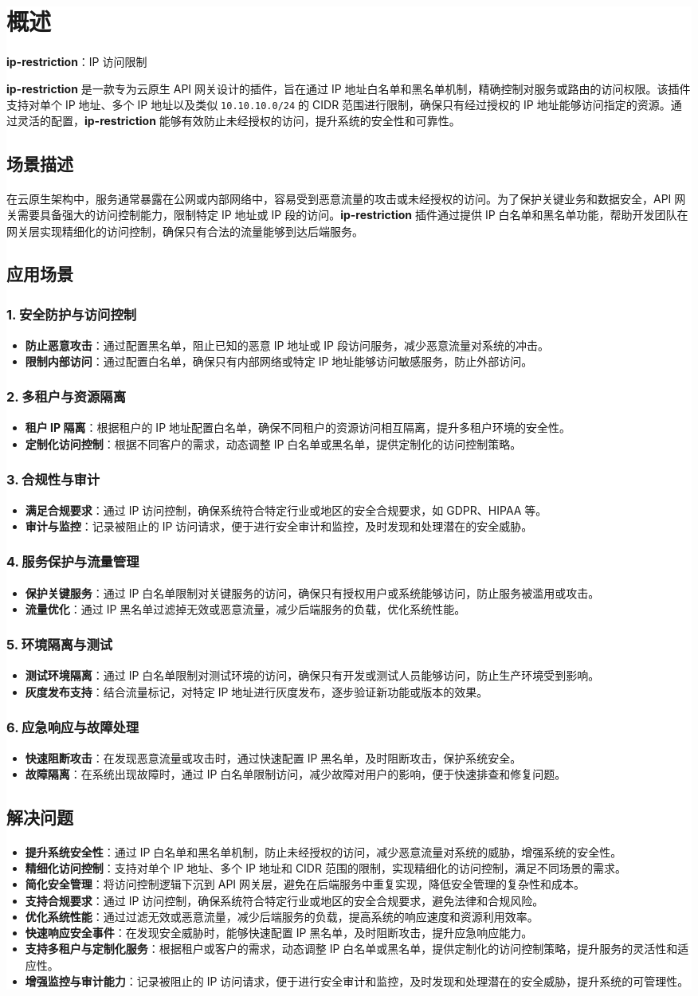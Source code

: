# 概述

**ip-restriction**：IP 访问限制

**ip-restriction** 是一款专为云原生 API 网关设计的插件，旨在通过 IP 地址白名单和黑名单机制，精确控制对服务或路由的访问权限。该插件支持对单个 IP 地址、多个 IP 地址以及类似 `10.10.10.0/24` 的 CIDR 范围进行限制，确保只有经过授权的 IP 地址能够访问指定的资源。通过灵活的配置，**ip-restriction** 能够有效防止未经授权的访问，提升系统的安全性和可靠性。

## 场景描述

在云原生架构中，服务通常暴露在公网或内部网络中，容易受到恶意流量的攻击或未经授权的访问。为了保护关键业务和数据安全，API 网关需要具备强大的访问控制能力，限制特定 IP 地址或 IP 段的访问。**ip-restriction** 插件通过提供 IP 白名单和黑名单功能，帮助开发团队在网关层实现精细化的访问控制，确保只有合法的流量能够到达后端服务。

## 应用场景

### 1. 安全防护与访问控制

- **防止恶意攻击**：通过配置黑名单，阻止已知的恶意 IP 地址或 IP 段访问服务，减少恶意流量对系统的冲击。
- **限制内部访问**：通过配置白名单，确保只有内部网络或特定 IP 地址能够访问敏感服务，防止外部访问。

### 2. 多租户与资源隔离

- **租户 IP 隔离**：根据租户的 IP 地址配置白名单，确保不同租户的资源访问相互隔离，提升多租户环境的安全性。
- **定制化访问控制**：根据不同客户的需求，动态调整 IP 白名单或黑名单，提供定制化的访问控制策略。

### 3. 合规性与审计

- **满足合规要求**：通过 IP 访问控制，确保系统符合特定行业或地区的安全合规要求，如 GDPR、HIPAA 等。
- **审计与监控**：记录被阻止的 IP 访问请求，便于进行安全审计和监控，及时发现和处理潜在的安全威胁。

### 4. 服务保护与流量管理

- **保护关键服务**：通过 IP 白名单限制对关键服务的访问，确保只有授权用户或系统能够访问，防止服务被滥用或攻击。
- **流量优化**：通过 IP 黑名单过滤掉无效或恶意流量，减少后端服务的负载，优化系统性能。

### 5. 环境隔离与测试

- **测试环境隔离**：通过 IP 白名单限制对测试环境的访问，确保只有开发或测试人员能够访问，防止生产环境受到影响。
- **灰度发布支持**：结合流量标记，对特定 IP 地址进行灰度发布，逐步验证新功能或版本的效果。

### 6. 应急响应与故障处理

- **快速阻断攻击**：在发现恶意流量或攻击时，通过快速配置 IP 黑名单，及时阻断攻击，保护系统安全。
- **故障隔离**：在系统出现故障时，通过 IP 白名单限制访问，减少故障对用户的影响，便于快速排查和修复问题。

## 解决问题

- **提升系统安全性**：通过 IP 白名单和黑名单机制，防止未经授权的访问，减少恶意流量对系统的威胁，增强系统的安全性。
- **精细化访问控制**：支持对单个 IP 地址、多个 IP 地址和 CIDR 范围的限制，实现精细化的访问控制，满足不同场景的需求。
- **简化安全管理**：将访问控制逻辑下沉到 API 网关层，避免在后端服务中重复实现，降低安全管理的复杂性和成本。
- **支持合规要求**：通过 IP 访问控制，确保系统符合特定行业或地区的安全合规要求，避免法律和合规风险。
- **优化系统性能**：通过过滤无效或恶意流量，减少后端服务的负载，提高系统的响应速度和资源利用效率。
- **快速响应安全事件**：在发现安全威胁时，能够快速配置 IP 黑名单，及时阻断攻击，提升应急响应能力。
- **支持多租户与定制化服务**：根据租户或客户的需求，动态调整 IP 白名单或黑名单，提供定制化的访问控制策略，提升服务的灵活性和适应性。
- **增强监控与审计能力**：记录被阻止的 IP 访问请求，便于进行安全审计和监控，及时发现和处理潜在的安全威胁，提升系统的可管理性。
